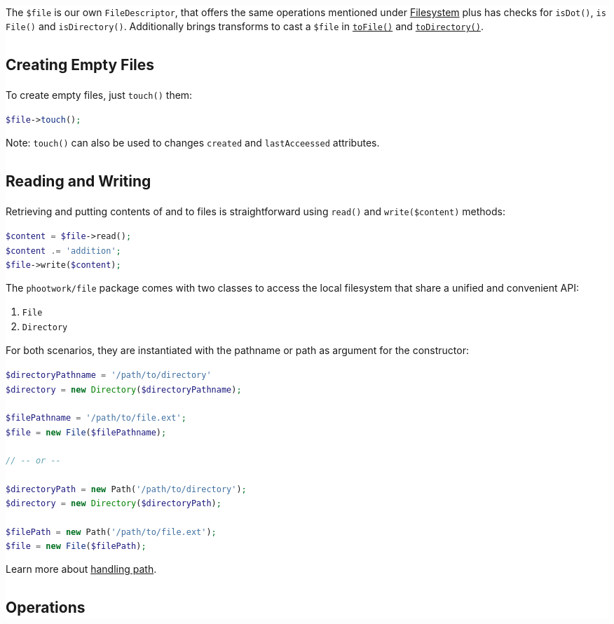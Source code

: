 The `$file` is our own `FileDescriptor`, that offers the same operations mentioned under [Filesystem](/file/filesystem) plus has checks for `isDot()`, `isFile()` and `isDirectory()`. Additionally brings transforms to cast a `$file` in [`toFile()`](/file/files) and [`toDirectory()`](/file/directories).


## Creating Empty Files

To create empty files, just `touch()` them:

```php
$file->touch();
```

Note: `touch()` can also be used to changes `created` and `lastAcceessed` attributes.

## Reading and Writing

Retrieving and putting contents of and to files is straightforward using `read()` and `write($content)` methods:

```php
$content = $file->read();
$content .= 'addition';
$file->write($content);
```

The `phootwork/file` package comes with two classes to access the local filesystem that share a unified and convenient API:

1. `File`
2. `Directory`

For both scenarios, they are instantiated with the pathname or path as argument for the constructor:

```php
$directoryPathname = '/path/to/directory'
$directory = new Directory($directoryPathname);

$filePathname = '/path/to/file.ext';
$file = new File($filePathname);

// -- or --

$directoryPath = new Path('/path/to/directory');
$directory = new Directory($directoryPath);

$filePath = new Path('/path/to/file.ext');
$file = new File($filePath);
```

Learn more about [handling path](/file/paths).

## Operations
